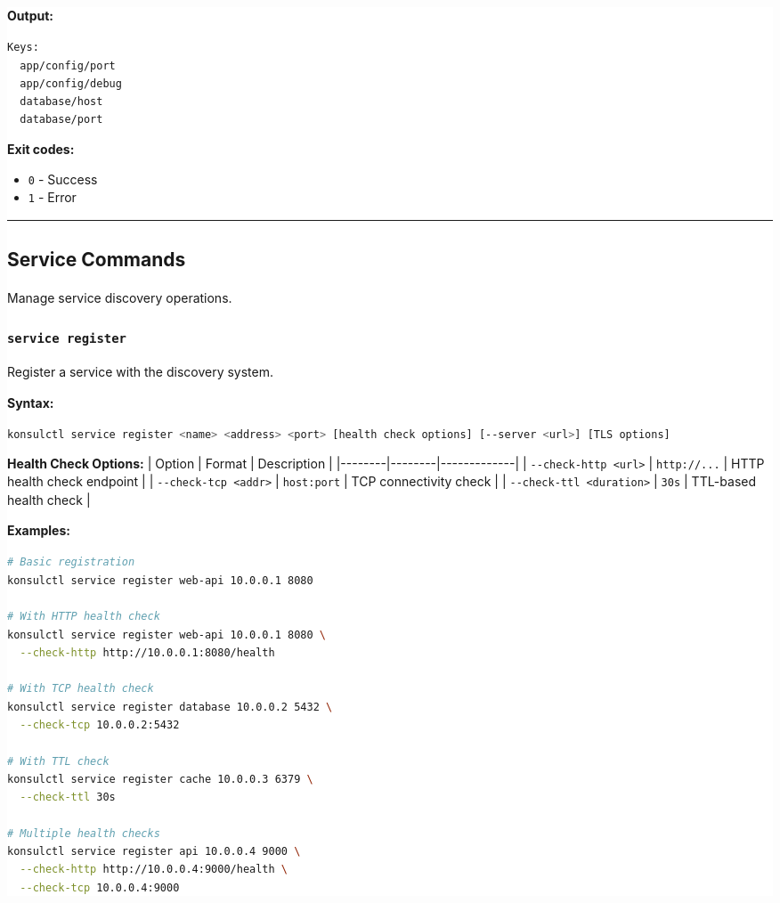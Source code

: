 **Output:**
```
Keys:
  app/config/port
  app/config/debug
  database/host
  database/port
```

**Exit codes:**
- `0` - Success
- `1` - Error

---

## Service Commands

Manage service discovery operations.

### `service register`

Register a service with the discovery system.

**Syntax:**
```bash
konsulctl service register <name> <address> <port> [health check options] [--server <url>] [TLS options]
```

**Health Check Options:**
| Option | Format | Description |
|--------|--------|-------------|
| `--check-http <url>` | `http://...` | HTTP health check endpoint |
| `--check-tcp <addr>` | `host:port` | TCP connectivity check |
| `--check-ttl <duration>` | `30s` | TTL-based health check |

**Examples:**
```bash
# Basic registration
konsulctl service register web-api 10.0.0.1 8080

# With HTTP health check
konsulctl service register web-api 10.0.0.1 8080 \
  --check-http http://10.0.0.1:8080/health

# With TCP health check
konsulctl service register database 10.0.0.2 5432 \
  --check-tcp 10.0.0.2:5432

# With TTL check
konsulctl service register cache 10.0.0.3 6379 \
  --check-ttl 30s

# Multiple health checks
konsulctl service register api 10.0.0.4 9000 \
  --check-http http://10.0.0.4:9000/health \
  --check-tcp 10.0.0.4:9000
```

